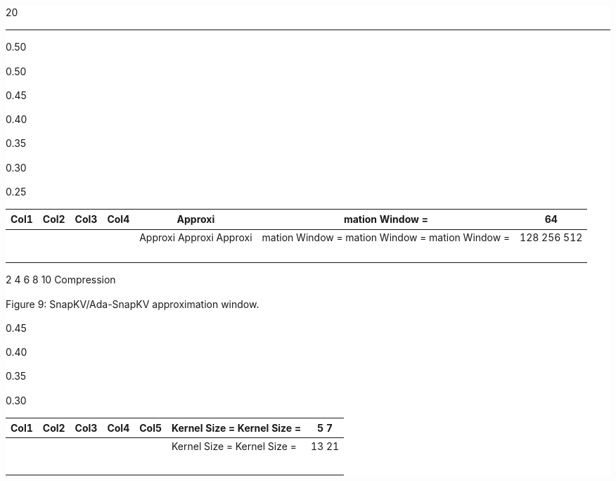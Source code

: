 20


-----

0.50



0.50



0.45

0.40

0.35

0.30

0.25

|Col1|Col2|Col3|Col4|Approxi|mation Window =|64|
|---|---|---|---|---|---|---|
|||||Approxi Approxi Approxi|mation Window = mation Window = mation Window =|128 256 512|
||||||||
||||||||
||||||||
||||||||



2 4 6 8 10
Compression

Figure 9: SnapKV/Ada-SnapKV approximation
window.


0.45

0.40

0.35

0.30

|Col1|Col2|Col3|Col4|Col5|Kernel Size = Kernel Size =|5 7|
|---|---|---|---|---|---|---|
||||||Kernel Size = Kernel Size =|13 21|
||||||||
||||||||
||||||||
||||||||
||||||||
